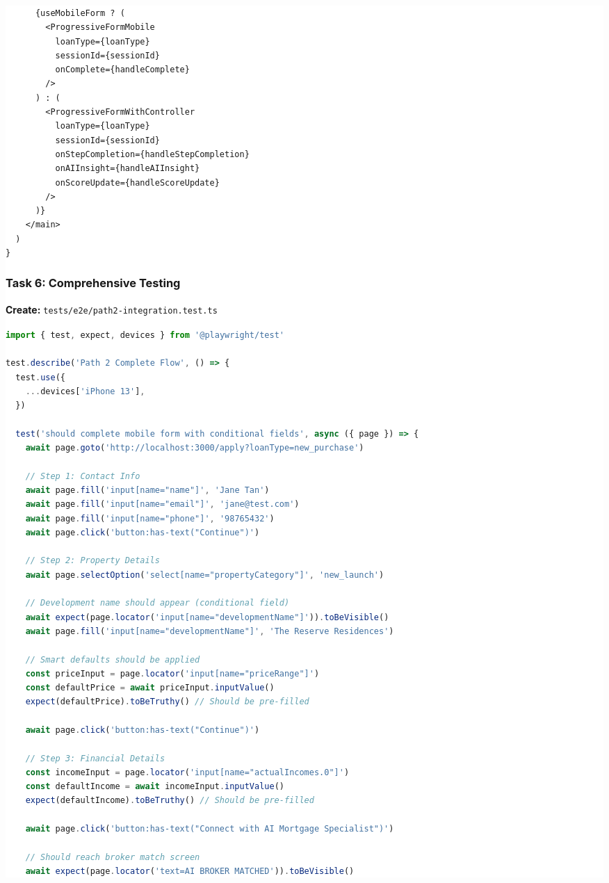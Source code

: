 ```tsx
      {useMobileForm ? (
        <ProgressiveFormMobile
          loanType={loanType}
          sessionId={sessionId}
          onComplete={handleComplete}
        />
      ) : (
        <ProgressiveFormWithController
          loanType={loanType}
          sessionId={sessionId}
          onStepCompletion={handleStepCompletion}
          onAIInsight={handleAIInsight}
          onScoreUpdate={handleScoreUpdate}
        />
      )}
    </main>
  )
}
```

### Task 6: Comprehensive Testing

**Create:** `tests/e2e/path2-integration.test.ts`

```typescript
import { test, expect, devices } from '@playwright/test'

test.describe('Path 2 Complete Flow', () => {
  test.use({
    ...devices['iPhone 13'],
  })

  test('should complete mobile form with conditional fields', async ({ page }) => {
    await page.goto('http://localhost:3000/apply?loanType=new_purchase')

    // Step 1: Contact Info
    await page.fill('input[name="name"]', 'Jane Tan')
    await page.fill('input[name="email"]', 'jane@test.com')
    await page.fill('input[name="phone"]', '98765432')
    await page.click('button:has-text("Continue")')

    // Step 2: Property Details
    await page.selectOption('select[name="propertyCategory"]', 'new_launch')

    // Development name should appear (conditional field)
    await expect(page.locator('input[name="developmentName"]')).toBeVisible()
    await page.fill('input[name="developmentName"]', 'The Reserve Residences')

    // Smart defaults should be applied
    const priceInput = page.locator('input[name="priceRange"]')
    const defaultPrice = await priceInput.inputValue()
    expect(defaultPrice).toBeTruthy() // Should be pre-filled

    await page.click('button:has-text("Continue")')

    // Step 3: Financial Details
    const incomeInput = page.locator('input[name="actualIncomes.0"]')
    const defaultIncome = await incomeInput.inputValue()
    expect(defaultIncome).toBeTruthy() // Should be pre-filled

    await page.click('button:has-text("Connect with AI Mortgage Specialist")')

    // Should reach broker match screen
    await expect(page.locator('text=AI BROKER MATCHED')).toBeVisible()
```